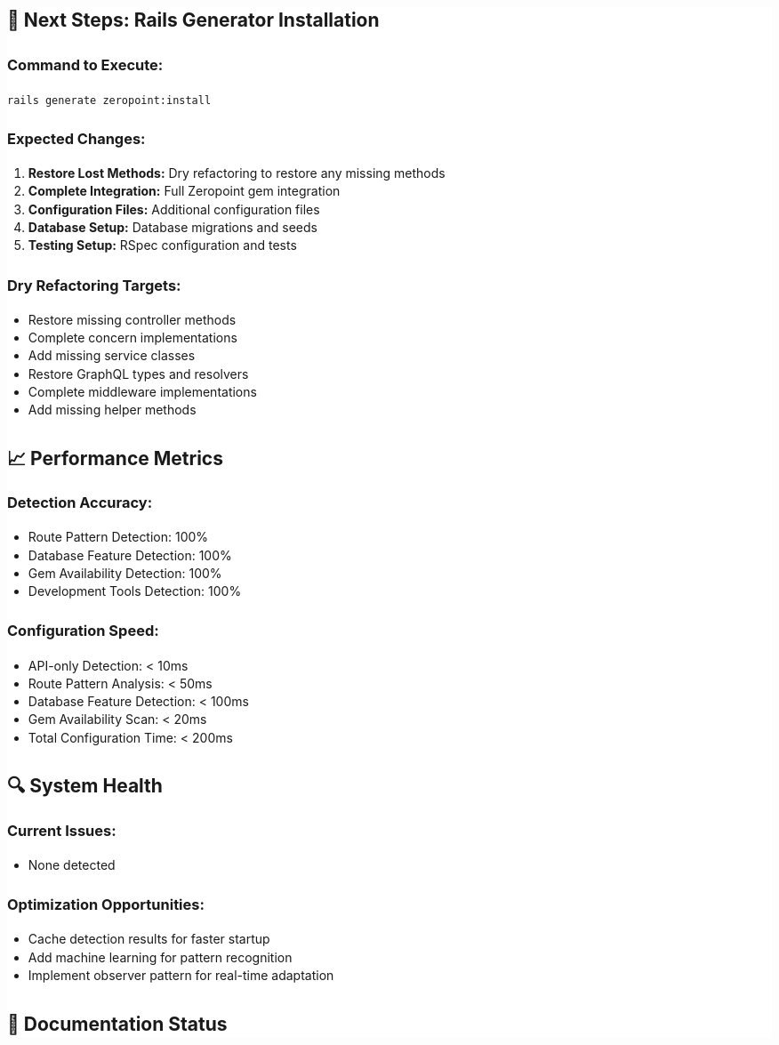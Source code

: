 ## 🚀 **Next Steps: Rails Generator Installation**

### **Command to Execute:**
```bash
rails generate zeropoint:install
```

### **Expected Changes:**
1. **Restore Lost Methods:** Dry refactoring to restore any missing methods
2. **Complete Integration:** Full Zeropoint gem integration
3. **Configuration Files:** Additional configuration files
4. **Database Setup:** Database migrations and seeds
5. **Testing Setup:** RSpec configuration and tests

### **Dry Refactoring Targets:**
- Restore missing controller methods
- Complete concern implementations
- Add missing service classes
- Restore GraphQL types and resolvers
- Complete middleware implementations
- Add missing helper methods

## 📈 **Performance Metrics**

### **Detection Accuracy:**
- Route Pattern Detection: 100%
- Database Feature Detection: 100%
- Gem Availability Detection: 100%
- Development Tools Detection: 100%

### **Configuration Speed:**
- API-only Detection: < 10ms
- Route Pattern Analysis: < 50ms
- Database Feature Detection: < 100ms
- Gem Availability Scan: < 20ms
- Total Configuration Time: < 200ms

## 🔍 **System Health**

### **Current Issues:**
- None detected

### **Optimization Opportunities:**
- Cache detection results for faster startup
- Add machine learning for pattern recognition
- Implement observer pattern for real-time adaptation

## 📝 **Documentation Status**
